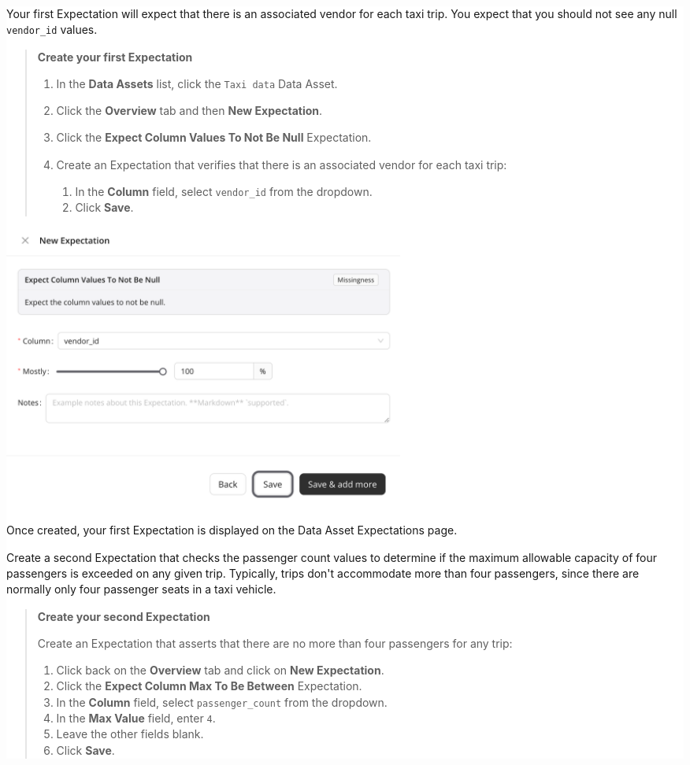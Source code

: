 Your first Expectation will expect that there is an associated vendor for each taxi trip. You expect that you should not see any null `vendor_id` values.

> **Create your first Expectation**
> 1. In the **Data Assets** list, click the `Taxi data` Data Asset.
> 1. Click the **Overview** tab and then **New Expectation**.
> 1. Click the **Expect Column Values To Not Be Null** Expectation.
> 1. Create an Expectation that verifies that there is an associated vendor for each taxi trip:
>
>    1. In the **Column** field, select `vendor_id` from the dropdown.
>    1. Click **Save**.

<img src="../common/img/new_expectation.png" alt="Create a missingness Expectation" style="width:500px;"/><br>

Once created, your first Expectation is displayed on the Data Asset Expectations page.

Create a second Expectation that checks the passenger count values to determine if the maximum allowable capacity of four passengers is exceeded on any given trip. Typically, trips don't accommodate more than four passengers, since there are normally only four passenger seats in a taxi vehicle.

> **Create your second Expectation**
>
> Create an Expectation that asserts that there are no more than four passengers for any trip:
>   1. Click back on the **Overview** tab and click on **New Expectation**.
>   1. Click the **Expect Column Max To Be Between** Expectation.
>   1. In the **Column** field, select `passenger_count` from the dropdown.
>   1. In the **Max Value** field, enter `4`.
>   1. Leave the other fields blank.
>   1. Click **Save**.
